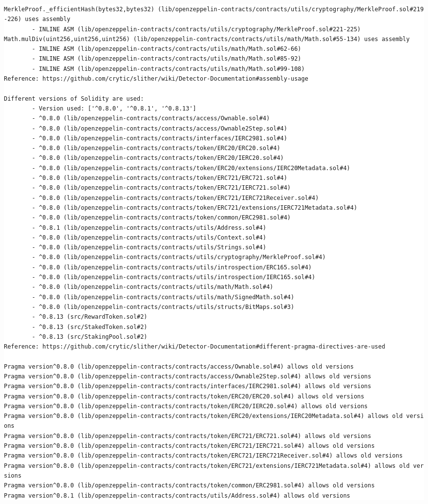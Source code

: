 ```shell
MerkleProof._efficientHash(bytes32,bytes32) (lib/openzeppelin-contracts/contracts/utils/cryptography/MerkleProof.sol#219-226) uses assembly
        - INLINE ASM (lib/openzeppelin-contracts/contracts/utils/cryptography/MerkleProof.sol#221-225)
Math.mulDiv(uint256,uint256,uint256) (lib/openzeppelin-contracts/contracts/utils/math/Math.sol#55-134) uses assembly
        - INLINE ASM (lib/openzeppelin-contracts/contracts/utils/math/Math.sol#62-66)
        - INLINE ASM (lib/openzeppelin-contracts/contracts/utils/math/Math.sol#85-92)
        - INLINE ASM (lib/openzeppelin-contracts/contracts/utils/math/Math.sol#99-108)
Reference: https://github.com/crytic/slither/wiki/Detector-Documentation#assembly-usage

Different versions of Solidity are used:
        - Version used: ['^0.8.0', '^0.8.1', '^0.8.13']
        - ^0.8.0 (lib/openzeppelin-contracts/contracts/access/Ownable.sol#4)
        - ^0.8.0 (lib/openzeppelin-contracts/contracts/access/Ownable2Step.sol#4)
        - ^0.8.0 (lib/openzeppelin-contracts/contracts/interfaces/IERC2981.sol#4)
        - ^0.8.0 (lib/openzeppelin-contracts/contracts/token/ERC20/ERC20.sol#4)
        - ^0.8.0 (lib/openzeppelin-contracts/contracts/token/ERC20/IERC20.sol#4)
        - ^0.8.0 (lib/openzeppelin-contracts/contracts/token/ERC20/extensions/IERC20Metadata.sol#4)
        - ^0.8.0 (lib/openzeppelin-contracts/contracts/token/ERC721/ERC721.sol#4)
        - ^0.8.0 (lib/openzeppelin-contracts/contracts/token/ERC721/IERC721.sol#4)
        - ^0.8.0 (lib/openzeppelin-contracts/contracts/token/ERC721/IERC721Receiver.sol#4)
        - ^0.8.0 (lib/openzeppelin-contracts/contracts/token/ERC721/extensions/IERC721Metadata.sol#4)
        - ^0.8.0 (lib/openzeppelin-contracts/contracts/token/common/ERC2981.sol#4)
        - ^0.8.1 (lib/openzeppelin-contracts/contracts/utils/Address.sol#4)
        - ^0.8.0 (lib/openzeppelin-contracts/contracts/utils/Context.sol#4)
        - ^0.8.0 (lib/openzeppelin-contracts/contracts/utils/Strings.sol#4)
        - ^0.8.0 (lib/openzeppelin-contracts/contracts/utils/cryptography/MerkleProof.sol#4)
        - ^0.8.0 (lib/openzeppelin-contracts/contracts/utils/introspection/ERC165.sol#4)
        - ^0.8.0 (lib/openzeppelin-contracts/contracts/utils/introspection/IERC165.sol#4)
        - ^0.8.0 (lib/openzeppelin-contracts/contracts/utils/math/Math.sol#4)
        - ^0.8.0 (lib/openzeppelin-contracts/contracts/utils/math/SignedMath.sol#4)
        - ^0.8.0 (lib/openzeppelin-contracts/contracts/utils/structs/BitMaps.sol#3)
        - ^0.8.13 (src/RewardToken.sol#2)
        - ^0.8.13 (src/StakedToken.sol#2)
        - ^0.8.13 (src/StakingPool.sol#2)
Reference: https://github.com/crytic/slither/wiki/Detector-Documentation#different-pragma-directives-are-used

Pragma version^0.8.0 (lib/openzeppelin-contracts/contracts/access/Ownable.sol#4) allows old versions
Pragma version^0.8.0 (lib/openzeppelin-contracts/contracts/access/Ownable2Step.sol#4) allows old versions
Pragma version^0.8.0 (lib/openzeppelin-contracts/contracts/interfaces/IERC2981.sol#4) allows old versions
Pragma version^0.8.0 (lib/openzeppelin-contracts/contracts/token/ERC20/ERC20.sol#4) allows old versions
Pragma version^0.8.0 (lib/openzeppelin-contracts/contracts/token/ERC20/IERC20.sol#4) allows old versions
Pragma version^0.8.0 (lib/openzeppelin-contracts/contracts/token/ERC20/extensions/IERC20Metadata.sol#4) allows old versions
Pragma version^0.8.0 (lib/openzeppelin-contracts/contracts/token/ERC721/ERC721.sol#4) allows old versions
Pragma version^0.8.0 (lib/openzeppelin-contracts/contracts/token/ERC721/IERC721.sol#4) allows old versions
Pragma version^0.8.0 (lib/openzeppelin-contracts/contracts/token/ERC721/IERC721Receiver.sol#4) allows old versions
Pragma version^0.8.0 (lib/openzeppelin-contracts/contracts/token/ERC721/extensions/IERC721Metadata.sol#4) allows old versions
Pragma version^0.8.0 (lib/openzeppelin-contracts/contracts/token/common/ERC2981.sol#4) allows old versions
Pragma version^0.8.1 (lib/openzeppelin-contracts/contracts/utils/Address.sol#4) allows old versions
```